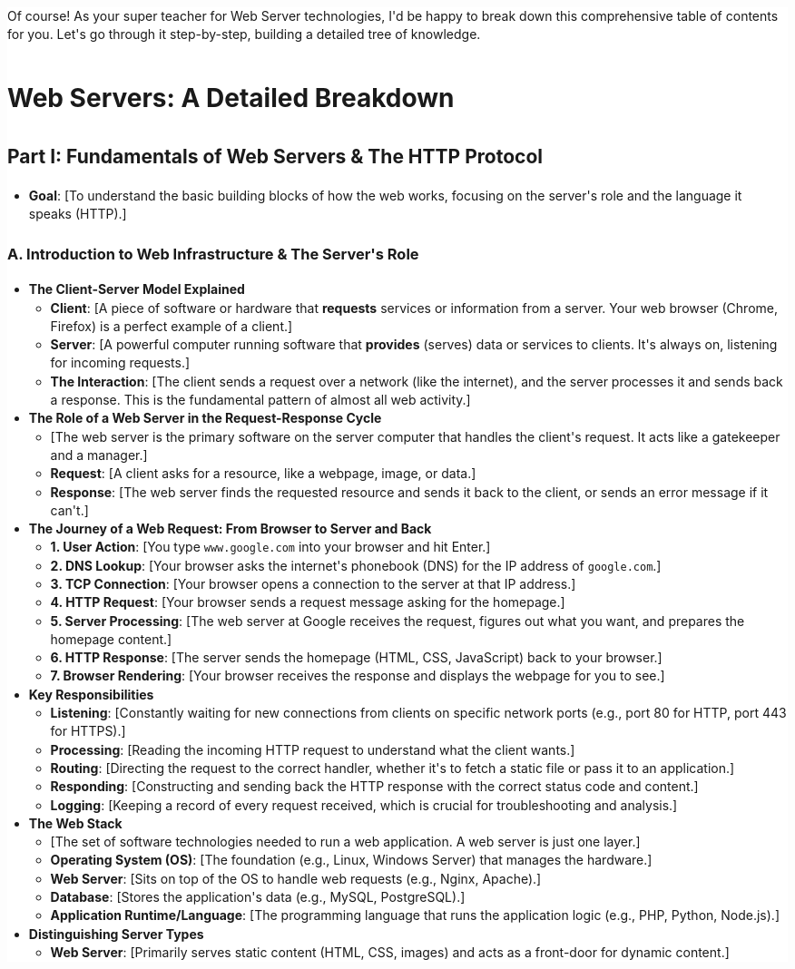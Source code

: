 Of course! As your super teacher for Web Server technologies, I'd be happy to break down this comprehensive table of contents for you. Let's go through it step-by-step, building a detailed tree of knowledge.

# Web Servers: A Detailed Breakdown

## Part I: Fundamentals of Web Servers & The HTTP Protocol

*   **Goal**: [To understand the basic building blocks of how the web works, focusing on the server's role and the language it speaks (HTTP).]

### A. Introduction to Web Infrastructure & The Server's Role

*   **The Client-Server Model Explained**
    *   **Client**: [A piece of software or hardware that **requests** services or information from a server. Your web browser (Chrome, Firefox) is a perfect example of a client.]
    *   **Server**: [A powerful computer running software that **provides** (serves) data or services to clients. It's always on, listening for incoming requests.]
    *   **The Interaction**: [The client sends a request over a network (like the internet), and the server processes it and sends back a response. This is the fundamental pattern of almost all web activity.]
*   **The Role of a Web Server in the Request-Response Cycle**
    *   [The web server is the primary software on the server computer that handles the client's request. It acts like a gatekeeper and a manager.]
    *   **Request**: [A client asks for a resource, like a webpage, image, or data.]
    *   **Response**: [The web server finds the requested resource and sends it back to the client, or sends an error message if it can't.]
*   **The Journey of a Web Request: From Browser to Server and Back**
    *   **1. User Action**: [You type `www.google.com` into your browser and hit Enter.]
    *   **2. DNS Lookup**: [Your browser asks the internet's phonebook (DNS) for the IP address of `google.com`.]
    *   **3. TCP Connection**: [Your browser opens a connection to the server at that IP address.]
    *   **4. HTTP Request**: [Your browser sends a request message asking for the homepage.]
    *   **5. Server Processing**: [The web server at Google receives the request, figures out what you want, and prepares the homepage content.]
    *   **6. HTTP Response**: [The server sends the homepage (HTML, CSS, JavaScript) back to your browser.]
    *   **7. Browser Rendering**: [Your browser receives the response and displays the webpage for you to see.]
*   **Key Responsibilities**
    *   **Listening**: [Constantly waiting for new connections from clients on specific network ports (e.g., port 80 for HTTP, port 443 for HTTPS).]
    *   **Processing**: [Reading the incoming HTTP request to understand what the client wants.]
    *   **Routing**: [Directing the request to the correct handler, whether it's to fetch a static file or pass it to an application.]
    *   **Responding**: [Constructing and sending back the HTTP response with the correct status code and content.]
    *   **Logging**: [Keeping a record of every request received, which is crucial for troubleshooting and analysis.]
*   **The Web Stack**
    *   [The set of software technologies needed to run a web application. A web server is just one layer.]
    *   **Operating System (OS)**: [The foundation (e.g., Linux, Windows Server) that manages the hardware.]
    *   **Web Server**: [Sits on top of the OS to handle web requests (e.g., Nginx, Apache).]
    *   **Database**: [Stores the application's data (e.g., MySQL, PostgreSQL).]
    *   **Application Runtime/Language**: [The programming language that runs the application logic (e.g., PHP, Python, Node.js).]
*   **Distinguishing Server Types**
    *   **Web Server**: [Primarily serves static content (HTML, CSS, images) and acts as a front-door for dynamic content.]